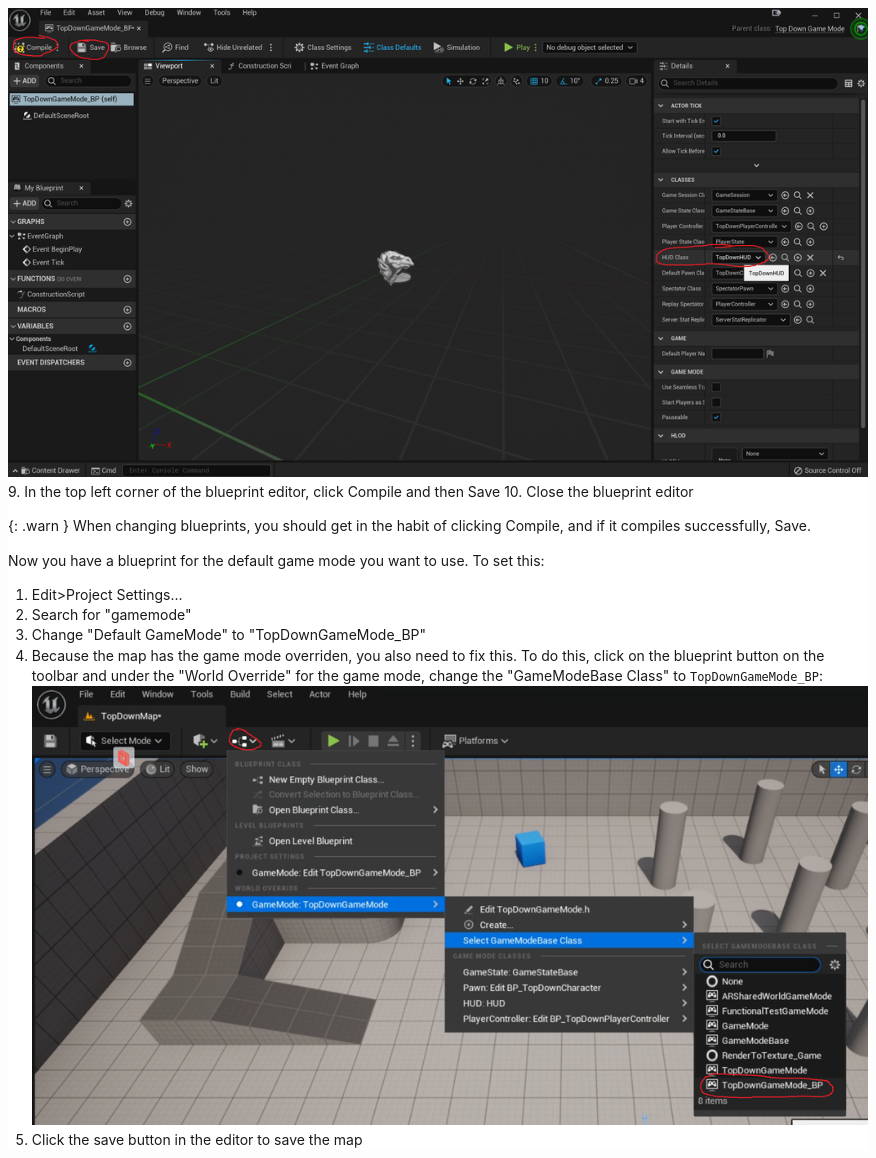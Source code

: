    ![Saving the blueprint settings](images/01/createbp3.png)
9. In the top left corner of the blueprint editor, click Compile and then Save
10. Close the blueprint editor

{: .warn }
When changing blueprints, you should get in the habit of clicking Compile, and if it compiles successfully, Save.

Now you have a blueprint for the default game mode you want to use. To set this:

1. Edit>Project Settings...
2. Search for "gamemode"
3. Change "Default GameMode" to "TopDownGameMode_BP"
4. Because the map has the game mode overriden, you also need to fix this. To do this, click on the blueprint button on the toolbar and under the "World Override" for the game mode, change the "GameModeBase Class" to `TopDownGameMode_BP`:
   ![Select GameModeBase Class](images/01/1.png)
5. Click the save button in the editor to save the map
